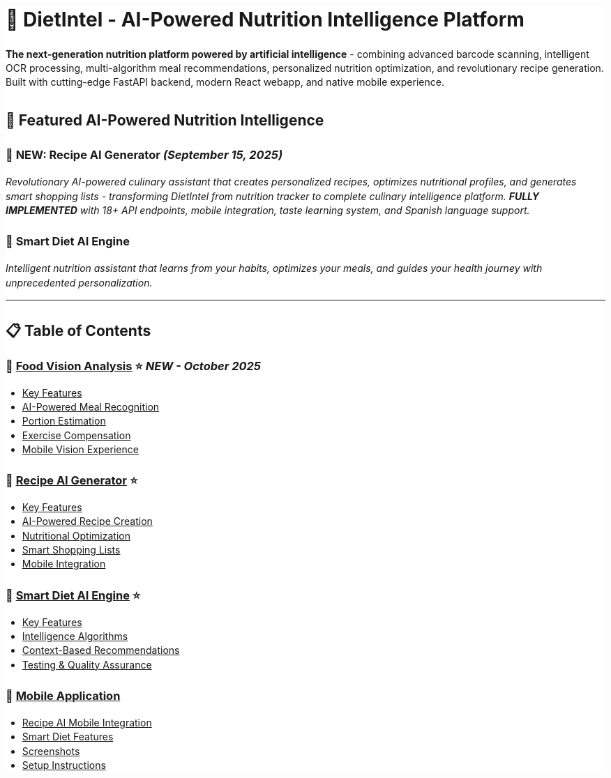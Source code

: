 # 🧠 DietIntel - AI-Powered Nutrition Intelligence Platform

**The next-generation nutrition platform powered by artificial intelligence** - combining advanced barcode scanning, intelligent OCR processing, multi-algorithm meal recommendations, personalized nutrition optimization, and revolutionary recipe generation. Built with cutting-edge FastAPI backend, modern React webapp, and native mobile experience.

## 🌟 **Featured AI-Powered Nutrition Intelligence**

### 🍳 **NEW: Recipe AI Generator** *(September 15, 2025)*
*Revolutionary AI-powered culinary assistant that creates personalized recipes, optimizes nutritional profiles, and generates smart shopping lists - transforming DietIntel from nutrition tracker to complete culinary intelligence platform. **FULLY IMPLEMENTED** with 18+ API endpoints, mobile integration, taste learning system, and Spanish language support.*

### 🧠 **Smart Diet AI Engine**
*Intelligent nutrition assistant that learns from your habits, optimizes your meals, and guides your health journey with unprecedented personalization.*

---

## 📋 Table of Contents

### 📸 [**Food Vision Analysis**](#food-vision-analysis) ⭐ *NEW - October 2025*
- [Key Features](#vision-key-features)
- [AI-Powered Meal Recognition](#ai-powered-meal-recognition)
- [Portion Estimation](#portion-estimation)
- [Exercise Compensation](#exercise-compensation)
- [Mobile Vision Experience](#mobile-vision-experience)

### 🍳 [**Recipe AI Generator**](#recipe-ai-generator) ⭐
- [Key Features](#recipe-ai-key-features)
- [AI-Powered Recipe Creation](#ai-powered-recipe-creation)
- [Nutritional Optimization](#recipe-nutritional-optimization)
- [Smart Shopping Lists](#smart-shopping-integration)
- [Mobile Integration](#recipe-mobile-experience)

### 🧠 [**Smart Diet AI Engine**](#smart-diet-ai-engine) ⭐
- [Key Features](#smart-diet-key-features)
- [Intelligence Algorithms](#intelligence-algorithms)
- [Context-Based Recommendations](#context-based-recommendations)
- [Testing & Quality Assurance](#testing--quality-assurance)

### 📱 [**Mobile Application**](#mobile-application)
- [Recipe AI Mobile Integration](#recipe-ai-mobile-integration---networking-fix-completed--september-13-2025)
- [Smart Diet Features](#mobile-smart-diet-features)
- [Screenshots](#mobile-screenshots)
- [Setup Instructions](#mobile-setup)
